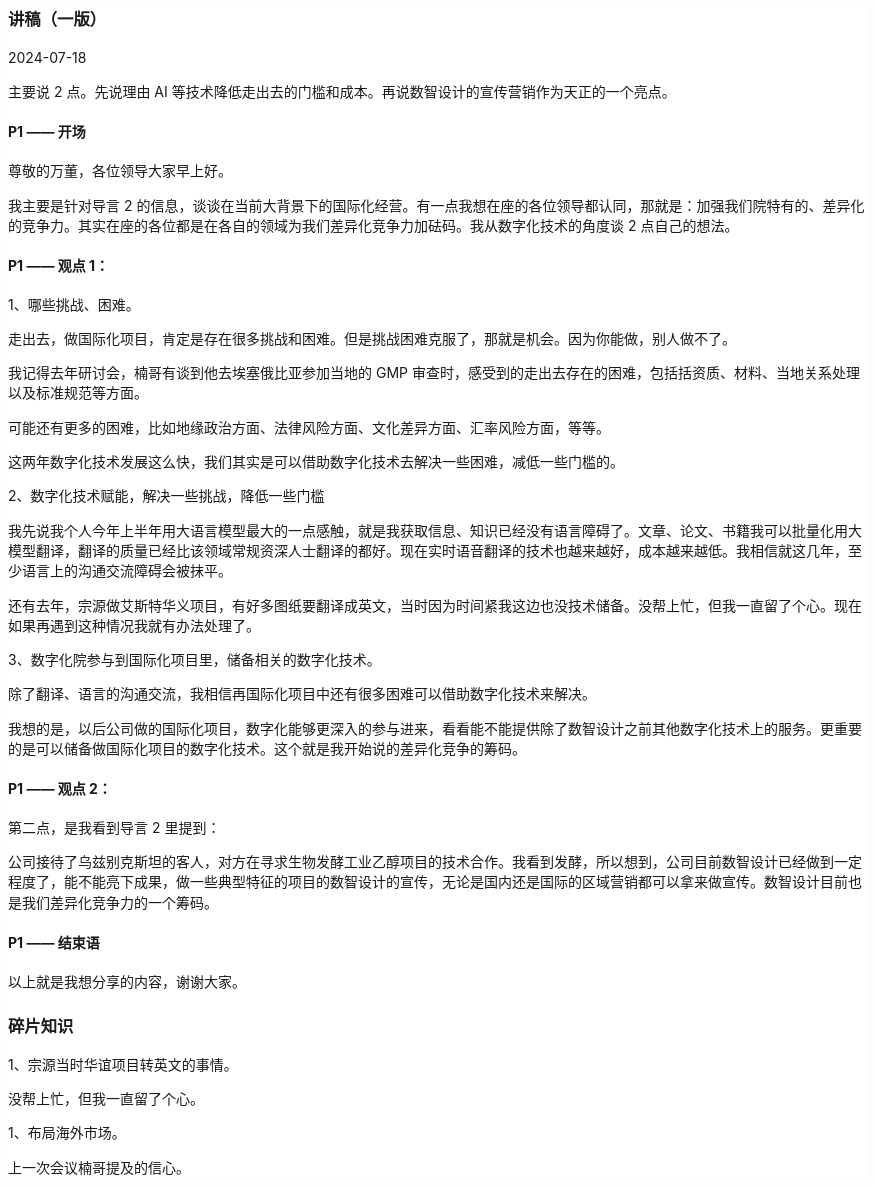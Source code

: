 
### 讲稿（一版）

2024-07-18

主要说 2 点。先说理由 AI 等技术降低走出去的门槛和成本。再说数智设计的宣传营销作为天正的一个亮点。

#### P1 —— 开场

尊敬的万董，各位领导大家早上好。

我主要是针对导言 2 的信息，谈谈在当前大背景下的国际化经营。有一点我想在座的各位领导都认同，那就是：加强我们院特有的、差异化的竞争力。其实在座的各位都是在各自的领域为我们差异化竞争力加砝码。我从数字化技术的角度谈 2 点自己的想法。

#### P1 —— 观点 1：

1、哪些挑战、困难。

走出去，做国际化项目，肯定是存在很多挑战和困难。但是挑战困难克服了，那就是机会。因为你能做，别人做不了。

我记得去年研讨会，楠哥有谈到他去埃塞俄比亚参加当地的 GMP 审查时，感受到的走出去存在的困难，包括括资质、材料、当地关系处理以及标准规范等方面。

可能还有更多的困难，比如地缘政治方面、法律风险方面、文化差异方面、汇率风险方面，等等。

这两年数字化技术发展这么快，我们其实是可以借助数字化技术去解决一些困难，减低一些门槛的。

2、数字化技术赋能，解决一些挑战，降低一些门槛

我先说我个人今年上半年用大语言模型最大的一点感触，就是我获取信息、知识已经没有语言障碍了。文章、论文、书籍我可以批量化用大模型翻译，翻译的质量已经比该领域常规资深人士翻译的都好。现在实时语音翻译的技术也越来越好，成本越来越低。我相信就这几年，至少语言上的沟通交流障碍会被抹平。

还有去年，宗源做艾斯特华义项目，有好多图纸要翻译成英文，当时因为时间紧我这边也没技术储备。没帮上忙，但我一直留了个心。现在如果再遇到这种情况我就有办法处理了。

3、数字化院参与到国际化项目里，储备相关的数字化技术。

除了翻译、语言的沟通交流，我相信再国际化项目中还有很多困难可以借助数字化技术来解决。

我想的是，以后公司做的国际化项目，数字化能够更深入的参与进来，看看能不能提供除了数智设计之前其他数字化技术上的服务。更重要的是可以储备做国际化项目的数字化技术。这个就是我开始说的差异化竞争的筹码。

#### P1 —— 观点 2：

第二点，是我看到导言 2 里提到：

公司接待了乌兹别克斯坦的客人，对方在寻求生物发酵工业乙醇项目的技术合作。我看到发酵，所以想到，公司目前数智设计已经做到一定程度了，能不能亮下成果，做一些典型特征的项目的数智设计的宣传，无论是国内还是国际的区域营销都可以拿来做宣传。数智设计目前也是我们差异化竞争力的一个筹码。

#### P1 —— 结束语

以上就是我想分享的内容，谢谢大家。




### 碎片知识

1、宗源当时华谊项目转英文的事情。

没帮上忙，但我一直留了个心。

1、布局海外市场。

上一次会议楠哥提及的信心。
